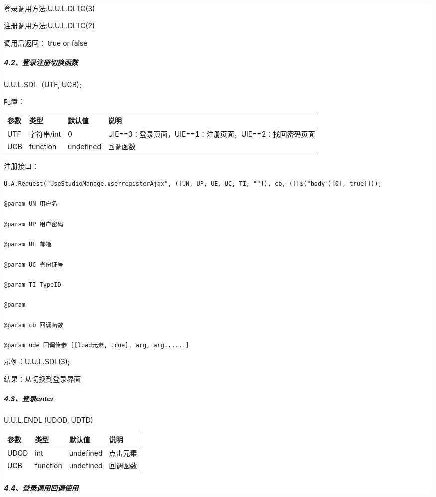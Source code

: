 登录调用方法:U.U.L.DLTC\(3\)

注册调用方法:U.U.L.DLTC\(2\)

调用后返回： true  or  false

##### 4.2、登录注册切换函数

U.U.L.SDL（UTF, UCB\);

配置：

| **参数** | **类型** | **默认值** | **说明** |
| :--- | :--- | :--- | :--- |
| UTF | 字符串/int | 0 | UIE==3：登录页面，UIE==1：注册页面，UIE==2：找回密码页面 |
| UCB | function | undefined | 回调函数 |

注册接口：

```
U.A.Request("UseStudioManage.userregisterAjax", ([UN, UP, UE, UC, TI, ""]), cb, ([[$("body")[0], true]]));

@param UN 用户名

@param UP 用户密码

@param UE 邮箱

@param UC 省份证号

@param TI TypeID

@param

@param cb 回调函数 

@param ude 回调传参 [[load元素, true], arg, arg......]
```

示例：U.U.L.SDL\(3\);

结果：从切换到登录界面

##### 4.3、登录enter

U.U.L.ENDL \(UDOD, UDTD\)

| **参数** | **类型** | **默认值** | **说明** |
| :--- | :--- | :--- | :--- |
| UDOD | int | undefined | 点击元素 |
| UCB | function | undefined | 回调函数 |

##### 4.4、登录调用回调使用

